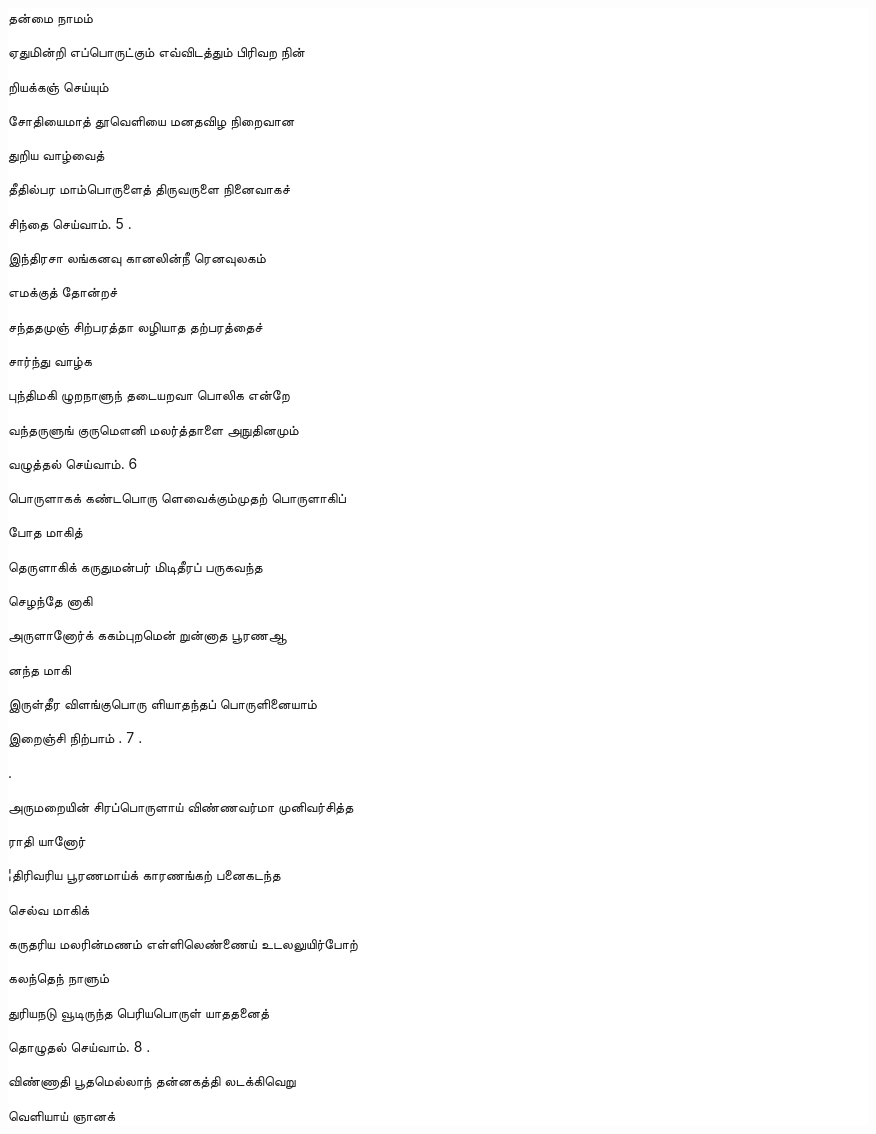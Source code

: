 தன்மை நாமம்  

ஏதுமின்றி எப்பொருட்கும் எவ்விடத்தும் பிரிவற நின்  

றியக்கஞ் செய்யும்  

சோதியைமாத் தூவெளியை மனதவிழ நிறைவான  

துறிய வாழ்வைத்  

தீதில்பர மாம்பொருளைத் திருவருளை நினைவாகச்  

சிந்தை செய்வாம். 5 .  

இந்திரசா லங்கனவு கானலின்நீ ரெனவுலகம்  

எமக்குத் தோன்றச்  

சந்ததமுஞ் சிற்பரத்தா லழியாத தற்பரத்தைச்  

சார்ந்து வாழ்க  

புந்திமகி ழுறநாளுந் தடையறவா பொலிக என்றே  

வந்தருளுங் குருமௌனி மலர்த்தாளை அநுதினமும்  

வழுத்தல் செய்வாம். 6  

பொருளாகக் கண்டபொரு ளெவைக்கும்முதற் பொருளாகிப்  

போத மாகித்  

தெருளாகிக் கருதுமன்பர் மிடிதீரப் பருகவந்த  

செழந்தே னாகி  

அருளானோர்க் ககம்புறமென் றுன்னாத பூரணஆ  

னந்த மாகி  

இருள்தீர விளங்குபொரு ளியாதந்தப் பொருளினையாம்  

இறைஞ்சி நிற்பாம் . 7 .  

.  

அருமறையின் சிரப்பொருளாய் விண்ணவர்மா முனிவர்சித்த  

ராதி யானோர்  

¦திரிவரிய பூரணமாய்க் காரணங்கற் பனைகடந்த  

செல்வ மாகிக்  

கருதரிய மலரின்மணம் எள்ளிலெண்ணைய் உடலலுயிர்போற்  

கலந்தெந் நாளும்  

துரியநடு வூடிருந்த பெரியபொருள் யாததனைத்  

தொழுதல் செய்வாம். 8 .  

விண்ணாதி பூதமெல்லாந் தன்னகத்தி லடக்கிவெறு  

வெளியாய் ஞானக்  
